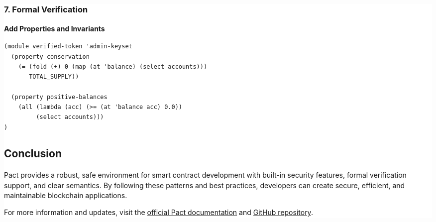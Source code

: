 ### 7. Formal Verification

**Add Properties and Invariants**
```pact
(module verified-token 'admin-keyset
  (property conservation
    (= (fold (+) 0 (map (at 'balance) (select accounts)))
       TOTAL_SUPPLY))
  
  (property positive-balances
    (all (lambda (acc) (>= (at 'balance acc) 0.0))
         (select accounts)))
)
```

## Conclusion

Pact provides a robust, safe environment for smart contract development with built-in security features, formal verification support, and clear semantics. By following these patterns and best practices, developers can create secure, efficient, and maintainable blockchain applications.

For more information and updates, visit the [official Pact documentation](https://docs.kadena.io/pact) and [GitHub repository](https://github.com/kadena-io/pact).
